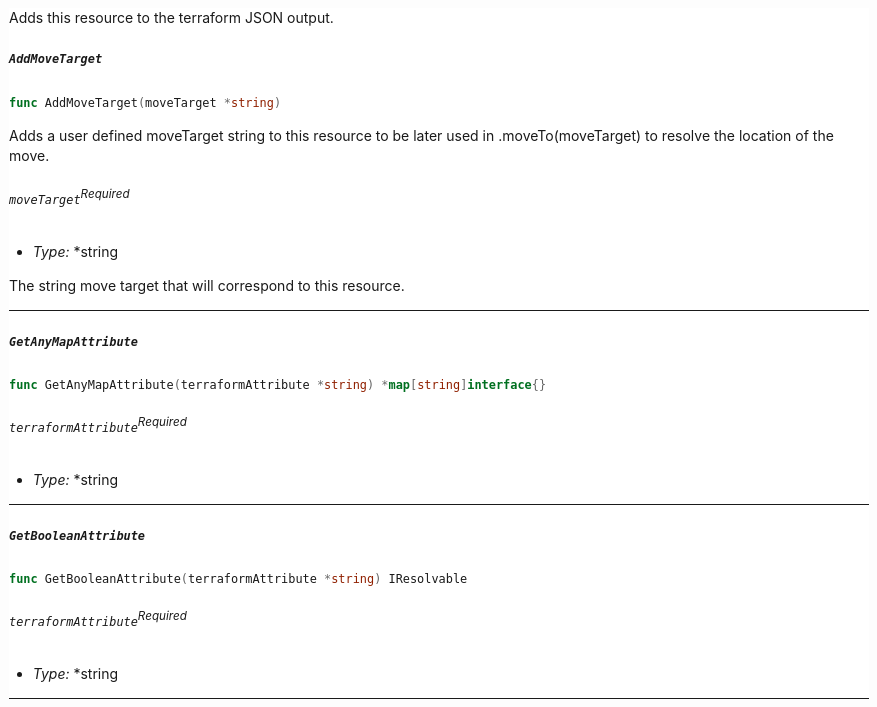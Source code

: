 Adds this resource to the terraform JSON output.

##### `AddMoveTarget` <a name="AddMoveTarget" id="@cdktf/provider-opentelekomcloud.vpnaasSiteConnectionV2.VpnaasSiteConnectionV2.addMoveTarget"></a>

```go
func AddMoveTarget(moveTarget *string)
```

Adds a user defined moveTarget string to this resource to be later used in .moveTo(moveTarget) to resolve the location of the move.

###### `moveTarget`<sup>Required</sup> <a name="moveTarget" id="@cdktf/provider-opentelekomcloud.vpnaasSiteConnectionV2.VpnaasSiteConnectionV2.addMoveTarget.parameter.moveTarget"></a>

- *Type:* *string

The string move target that will correspond to this resource.

---

##### `GetAnyMapAttribute` <a name="GetAnyMapAttribute" id="@cdktf/provider-opentelekomcloud.vpnaasSiteConnectionV2.VpnaasSiteConnectionV2.getAnyMapAttribute"></a>

```go
func GetAnyMapAttribute(terraformAttribute *string) *map[string]interface{}
```

###### `terraformAttribute`<sup>Required</sup> <a name="terraformAttribute" id="@cdktf/provider-opentelekomcloud.vpnaasSiteConnectionV2.VpnaasSiteConnectionV2.getAnyMapAttribute.parameter.terraformAttribute"></a>

- *Type:* *string

---

##### `GetBooleanAttribute` <a name="GetBooleanAttribute" id="@cdktf/provider-opentelekomcloud.vpnaasSiteConnectionV2.VpnaasSiteConnectionV2.getBooleanAttribute"></a>

```go
func GetBooleanAttribute(terraformAttribute *string) IResolvable
```

###### `terraformAttribute`<sup>Required</sup> <a name="terraformAttribute" id="@cdktf/provider-opentelekomcloud.vpnaasSiteConnectionV2.VpnaasSiteConnectionV2.getBooleanAttribute.parameter.terraformAttribute"></a>

- *Type:* *string

---
